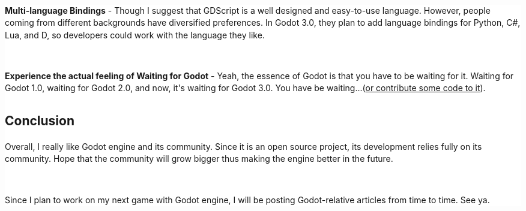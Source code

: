 **Multi-language Bindings** - Though I suggest that GDScript is a well designed and easy-to-use language. However, people coming from different backgrounds have diversified preferences. In Godot 3.0, they plan to add language bindings for Python, C#, Lua, and D, so developers could work with the language they like.

<br />

**Experience the actual feeling of Waiting for Godot** - Yeah, the essence of Godot is that you have to be waiting for it. Waiting for Godot 1.0, waiting for Godot 2.0, and now, it's waiting for Godot 3.0. You have be waiting...([or contribute some code to it](https://github.com/godotengine/godot)).

## Conclusion
Overall, I really like Godot engine and its community. Since it is an open source project, its development relies fully on its community. Hope that the community will grow bigger thus making the engine better in the future.

<br />

Since I plan to work on my next game with Godot engine, I will be posting Godot-relative articles from time to time. See ya.